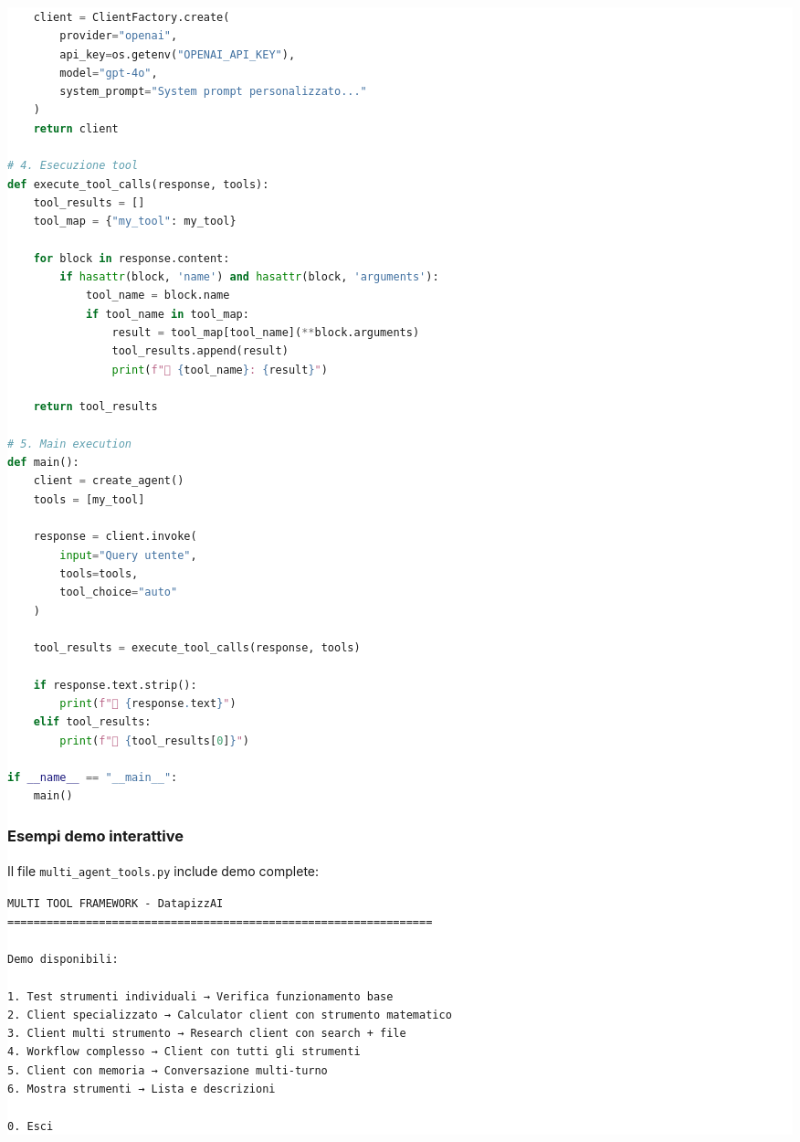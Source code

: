 ```python
    client = ClientFactory.create(
        provider="openai",
        api_key=os.getenv("OPENAI_API_KEY"),
        model="gpt-4o",
        system_prompt="System prompt personalizzato..."
    )
    return client

# 4. Esecuzione tool
def execute_tool_calls(response, tools):
    tool_results = []
    tool_map = {"my_tool": my_tool}
    
    for block in response.content:
        if hasattr(block, 'name') and hasattr(block, 'arguments'):
            tool_name = block.name
            if tool_name in tool_map:
                result = tool_map[tool_name](**block.arguments)
                tool_results.append(result)
                print(f"🔧 {tool_name}: {result}")
    
    return tool_results

# 5. Main execution
def main():
    client = create_agent()
    tools = [my_tool]
    
    response = client.invoke(
        input="Query utente",
        tools=tools,
        tool_choice="auto"
    )
    
    tool_results = execute_tool_calls(response, tools)
    
    if response.text.strip():
        print(f"🤖 {response.text}")
    elif tool_results:
        print(f"🤖 {tool_results[0]}")

if __name__ == "__main__":
    main()
```

### Esempi demo interattive

Il file `multi_agent_tools.py` include demo complete:

```
MULTI TOOL FRAMEWORK - DatapizzAI
=================================================================

Demo disponibili:

1. Test strumenti individuali → Verifica funzionamento base
2. Client specializzato → Calculator client con strumento matematico
3. Client multi strumento → Research client con search + file
4. Workflow complesso → Client con tutti gli strumenti
5. Client con memoria → Conversazione multi-turno
6. Mostra strumenti → Lista e descrizioni

0. Esci
```